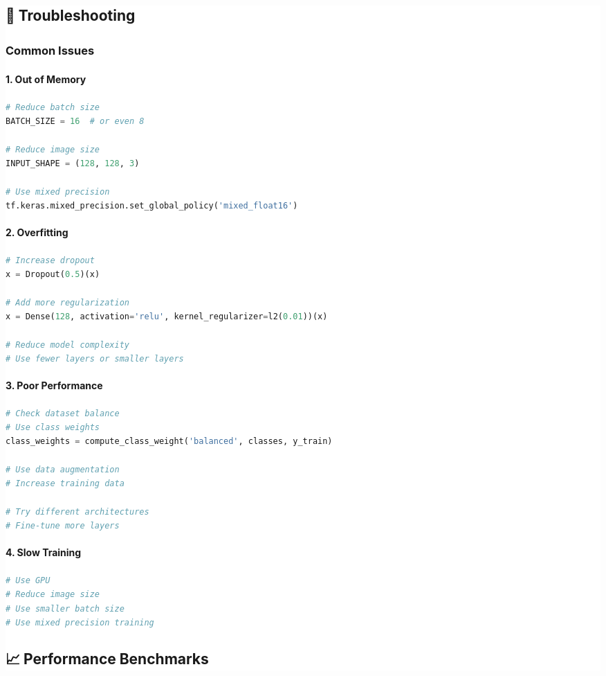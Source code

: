 ## 🚨 Troubleshooting

### Common Issues

#### 1. Out of Memory
```python
# Reduce batch size
BATCH_SIZE = 16  # or even 8

# Reduce image size
INPUT_SHAPE = (128, 128, 3)

# Use mixed precision
tf.keras.mixed_precision.set_global_policy('mixed_float16')
```

#### 2. Overfitting
```python
# Increase dropout
x = Dropout(0.5)(x)

# Add more regularization
x = Dense(128, activation='relu', kernel_regularizer=l2(0.01))(x)

# Reduce model complexity
# Use fewer layers or smaller layers
```

#### 3. Poor Performance
```python
# Check dataset balance
# Use class weights
class_weights = compute_class_weight('balanced', classes, y_train)

# Use data augmentation
# Increase training data

# Try different architectures
# Fine-tune more layers
```

#### 4. Slow Training
```python
# Use GPU
# Reduce image size
# Use smaller batch size
# Use mixed precision training
```

## 📈 Performance Benchmarks
